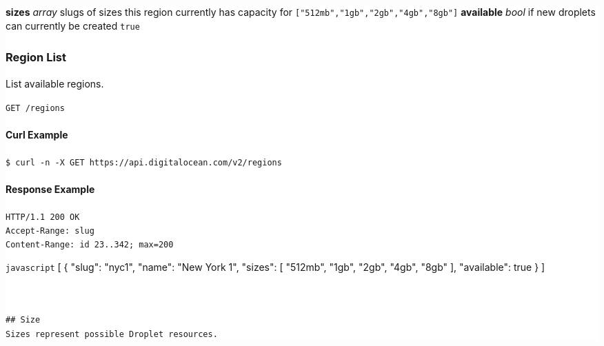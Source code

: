   </tr>
  <tr>
    <td><strong>sizes</strong></td>
    <td><em>array</em></td>
    <td>slugs of sizes this region currently has capacity for</td>
    <td><code>["512mb","1gb","2gb","4gb","8gb"]</code></td>
  </tr>
  <tr>
    <td><strong>available</strong></td>
    <td><em>bool</em></td>
    <td>if new droplets can currently be created</td>
    <td><code>true</code></td>
  </tr>
</table>

### Region List
List available regions.

```
GET /regions
```


#### Curl Example
```term
$ curl -n -X GET https://api.digitalocean.com/v2/regions
```

#### Response Example
```
HTTP/1.1 200 OK
Accept-Range: slug
Content-Range: id 23..342; max=200
```
```javascript```
[
  {
    "slug": "nyc1",
    "name": "New York 1",
    "sizes": [
      "512mb",
      "1gb",
      "2gb",
      "4gb",
      "8gb"
    ],
    "available": true
  }
]
```


## Size
Sizes represent possible Droplet resources.
